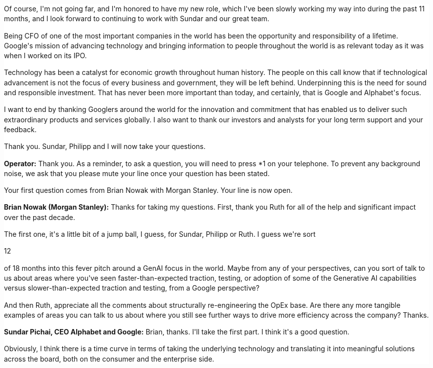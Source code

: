 
‭Of course, I'm not going far, and I'm honored to have my new role, which I've been slowly‬
‭working my way into during the past 11 months, and I look forward to continuing to work with‬
‭Sundar and our great team.‬


‭Being CFO of one of the most important companies in the world has been the opportunity and‬
‭responsibility of a lifetime. Google's mission of advancing technology and bringing information‬
‭to people throughout the world is as relevant today as it was when I worked on its IPO.‬


‭Technology has been a catalyst for economic growth throughout human history. The people on‬
‭this call know that if technological advancement is not the focus of every business and‬
‭government, they will be left behind. Underpinning this is the need for sound and responsible‬
‭investment. That has never been more important than today, and certainly, that is Google and‬
‭Alphabet's focus.‬


‭I want to end by thanking Googlers around the world for the innovation and commitment that‬
‭has enabled us to deliver such extraordinary products and services globally. I also want to‬
‭thank our investors and analysts for your long term support and your feedback.‬


‭Thank you. Sundar, Philipp and I will now take your questions.‬


**‭Operator:‬** ‭Thank you. As a reminder, to ask a question, you will need to press *1 on your‬
‭telephone. To prevent any background noise, we ask that you please mute your line once your‬
‭question has been stated.‬


‭Your first question comes from Brian Nowak with Morgan Stanley. Your line is now open.‬


**‭Brian Nowak (Morgan Stanley):‬** ‭Thanks for taking my questions. First, thank you Ruth for all‬
‭of the help and significant impact over the past decade.‬


‭The first one, it's a little bit of a jump ball, I guess, for Sundar, Philipp or Ruth. I guess we're sort‬


‭12‬


‭of 18 months into this fever pitch around a GenAI focus in the world. Maybe from any of your‬
‭perspectives, can you sort of talk to us about areas where you've seen faster-than-expected‬
‭traction, testing, or adoption of some of the Generative AI capabilities versus‬
‭slower-than-expected traction and testing, from a Google perspective?‬


‭And then Ruth, appreciate all the comments about structurally re-engineering the OpEx base.‬
‭Are there any more tangible examples of areas you can talk to us about where you still see‬
‭further ways to drive more efficiency across the company? Thanks.‬


**‭Sundar Pichai, CEO Alphabet and Google:‬** ‭Brian, thanks. I'll take the first part. I think it's a‬
‭good question.‬


‭Obviously, I think there is a time curve in terms of taking the underlying technology and‬
‭translating it into meaningful solutions across the board, both on the consumer and the‬
‭enterprise side.‬
